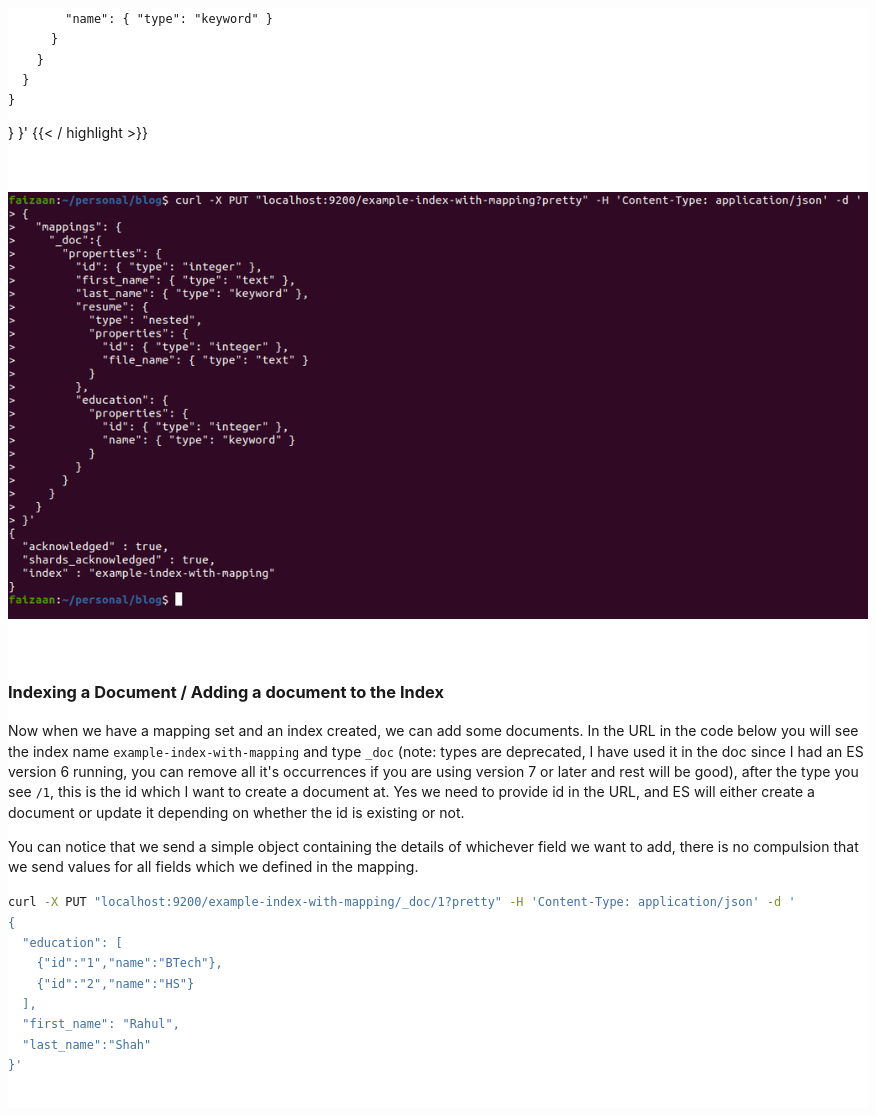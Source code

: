             "name": { "type": "keyword" }
          }
        }
      }
    }
  }
}'
{{< / highlight >}}

<br/>

![](creating_index_with_mapping.png  "Creating an Index with mapping")

<br/>

### Indexing a Document / Adding a document to the Index
Now when we have a mapping set and an index created, we can add some documents. In the URL in the code below you will see the index name `example-index-with-mapping` and type `_doc` (note: types are deprecated, I have used it in the doc since I had an ES version 6 running, you can remove all it's occurrences if you are using version 7 or later and rest will be good), after the type you see `/1`, this is the id which I want to create a document at. Yes we need to provide id in the URL, and ES will either create a document or update it depending on whether the id is existing or not.

You can notice that we send a simple object containing the details of whichever field we want to add, there is no compulsion that we send values for all fields which we defined in the mapping.

```bash
curl -X PUT "localhost:9200/example-index-with-mapping/_doc/1?pretty" -H 'Content-Type: application/json' -d '
{
  "education": [
    {"id":"1","name":"BTech"},
    {"id":"2","name":"HS"}
  ],
  "first_name": "Rahul",
  "last_name":"Shah"
}'
```
<br/>
